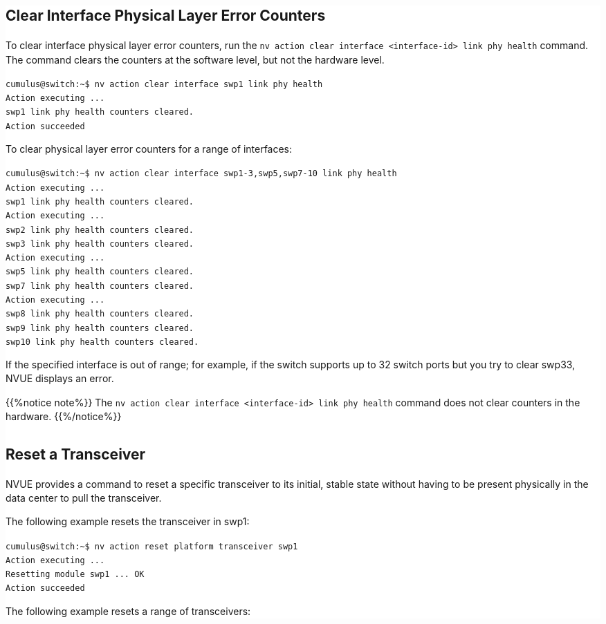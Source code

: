## Clear Interface Physical Layer Error Counters

To clear interface physical layer error counters, run the `nv action clear interface <interface-id> link phy health` command. The command clears the counters at the software level, but not the hardware level.

```
cumulus@switch:~$ nv action clear interface swp1 link phy health
Action executing ... 
swp1 link phy health counters cleared. 
Action succeeded
```

To clear physical layer error counters for a range of interfaces:

```
cumulus@switch:~$ nv action clear interface swp1-3,swp5,swp7-10 link phy health 
Action executing ...
swp1 link phy health counters cleared.
Action executing ...
swp2 link phy health counters cleared.
swp3 link phy health counters cleared.
Action executing ...
swp5 link phy health counters cleared.
swp7 link phy health counters cleared.
Action executing ...
swp8 link phy health counters cleared.
swp9 link phy health counters cleared.
swp10 link phy health counters cleared.
```

If the specified interface is out of range; for example, if the switch supports up to 32 switch ports but you try to clear swp33, NVUE displays an error.

{{%notice note%}}
The `nv action clear interface <interface-id> link phy health` command does not clear counters in the hardware.
{{%/notice%}}

## Reset a Transceiver

NVUE provides a command to reset a specific transceiver to its initial, stable state without having to be present physically in the data center to pull the transceiver.

The following example resets the transceiver in swp1:

```
cumulus@switch:~$ nv action reset platform transceiver swp1 
Action executing ... 
Resetting module swp1 ... OK 
Action succeeded 
```

The following example resets a range of transceivers:
